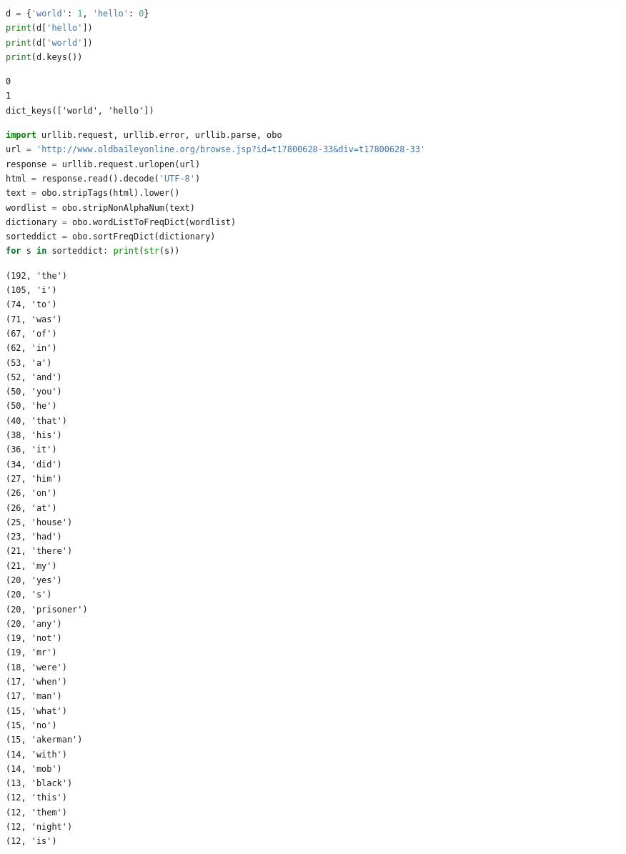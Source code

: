

```python
d = {'world': 1, 'hello': 0}
print(d['hello'])
print(d['world'])
print(d.keys())
```

    0
    1
    dict_keys(['world', 'hello'])



```python
import urllib.request, urllib.error, urllib.parse, obo
url = 'http://www.oldbaileyonline.org/browse.jsp?id=t17800628-33&div=t17800628-33'
response = urllib.request.urlopen(url)
html = response.read().decode('UTF-8')
text = obo.stripTags(html).lower()
wordlist = obo.stripNonAlphaNum(text)
dictionary = obo.wordListToFreqDict(wordlist)
sorteddict = obo.sortFreqDict(dictionary)
for s in sorteddict: print(str(s))
```

    (192, 'the')
    (105, 'i')
    (74, 'to')
    (71, 'was')
    (67, 'of')
    (62, 'in')
    (53, 'a')
    (52, 'and')
    (50, 'you')
    (50, 'he')
    (40, 'that')
    (38, 'his')
    (36, 'it')
    (34, 'did')
    (27, 'him')
    (26, 'on')
    (26, 'at')
    (25, 'house')
    (23, 'had')
    (21, 'there')
    (21, 'my')
    (20, 'yes')
    (20, 's')
    (20, 'prisoner')
    (20, 'any')
    (19, 'not')
    (19, 'mr')
    (18, 'were')
    (17, 'when')
    (17, 'man')
    (15, 'what')
    (15, 'no')
    (15, 'akerman')
    (14, 'with')
    (14, 'mob')
    (13, 'black')
    (12, 'this')
    (12, 'them')
    (12, 'night')
    (12, 'is')
